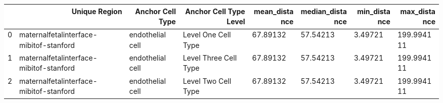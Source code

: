<div>
<style scoped>
    .dataframe tbody tr th:only-of-type {
        vertical-align: middle;
    }
&#10;    .dataframe tbody tr th {
        vertical-align: top;
    }
&#10;    .dataframe thead th {
        text-align: right;
    }
</style>

<table class="dataframe" data-quarto-postprocess="true" data-border="1">
<thead>
<tr style="text-align: right;">
<th data-quarto-table-cell-role="th"></th>
<th data-quarto-table-cell-role="th">Unique Region</th>
<th data-quarto-table-cell-role="th">Anchor Cell Type</th>
<th data-quarto-table-cell-role="th">Anchor Cell Type Level</th>
<th data-quarto-table-cell-role="th">mean_distance</th>
<th data-quarto-table-cell-role="th">median_distance</th>
<th data-quarto-table-cell-role="th">min_distance</th>
<th data-quarto-table-cell-role="th">max_distance</th>
</tr>
</thead>
<tbody>
<tr>
<td data-quarto-table-cell-role="th">0</td>
<td>maternalfetalinterface-mibitof-stanford</td>
<td>endothelial cell</td>
<td>Level One Cell Type</td>
<td>67.89132</td>
<td>57.54213</td>
<td>3.49721</td>
<td>199.994111</td>
</tr>
<tr>
<td data-quarto-table-cell-role="th">1</td>
<td>maternalfetalinterface-mibitof-stanford</td>
<td>endothelial cell</td>
<td>Level Three Cell Type</td>
<td>67.89132</td>
<td>57.54213</td>
<td>3.49721</td>
<td>199.994111</td>
</tr>
<tr>
<td data-quarto-table-cell-role="th">2</td>
<td>maternalfetalinterface-mibitof-stanford</td>
<td>endothelial cell</td>
<td>Level Two Cell Type</td>
<td>67.89132</td>
<td>57.54213</td>
<td>3.49721</td>
<td>199.994111</td>
</tr>
</tbody>
</table>
